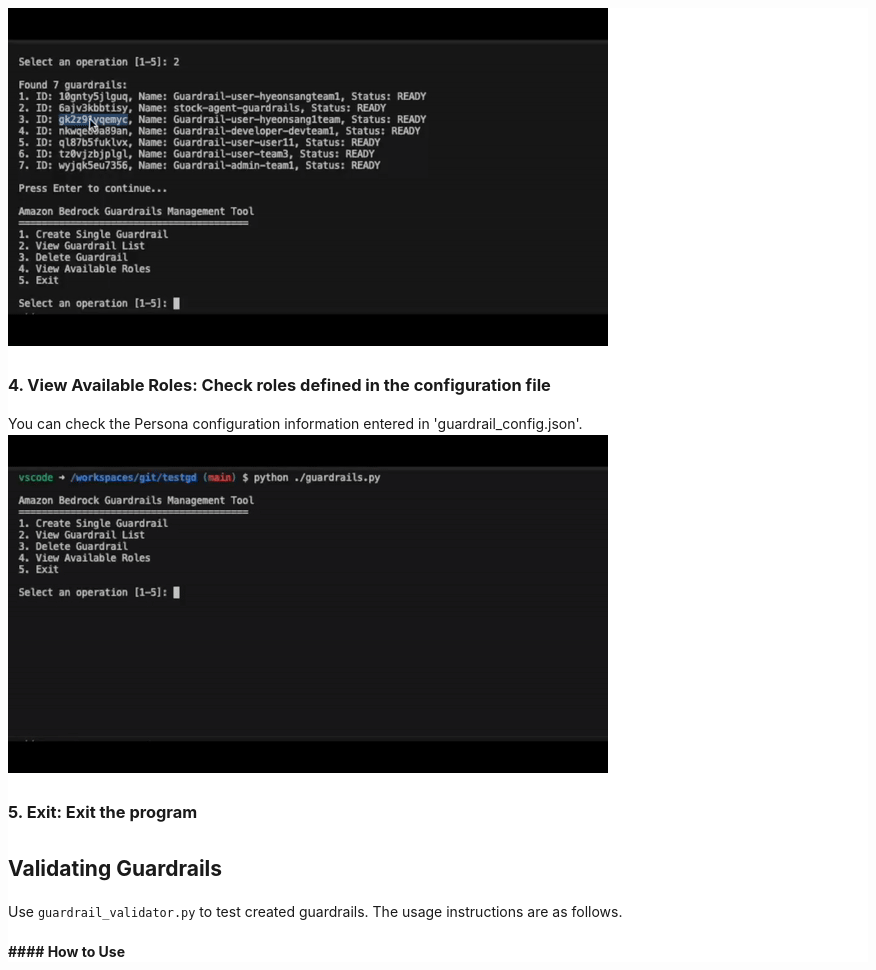   <img src="docs/delete_eng.gif" alt="guardrail delete demo" style="max-width: 100%; height: auto;">

### 4. **View Available Roles**: Check roles defined in the configuration file

You can check the Persona configuration information entered in 'guardrail_config.json'.
  <img src="docs/config_eng.gif" alt="guardrail config demo" style="max-width: 100%; height: auto;">

### 5. **Exit**: Exit the program

## Validating Guardrails

Use `guardrail_validator.py` to test created guardrails. The usage instructions are as follows.

#### #### How to Use
